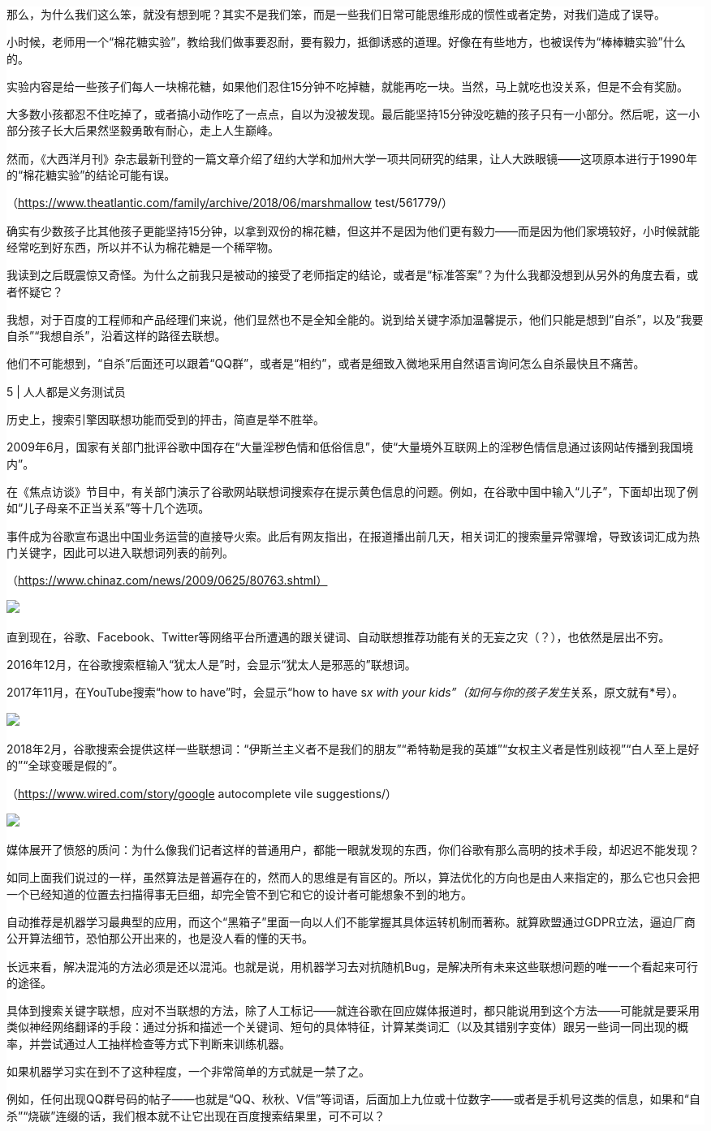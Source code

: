那么，为什么我们这么笨，就没有想到呢？其实不是我们笨，而是一些我们日常可能思维形成的惯性或者定势，对我们造成了误导。

小时候，老师用一个“棉花糖实验”，教给我们做事要忍耐，要有毅力，抵御诱惑的道理。好像在有些地方，也被误传为“棒棒糖实验”什么的。

实验内容是给一些孩子们每人一块棉花糖，如果他们忍住15分钟不吃掉糖，就能再吃一块。当然，马上就吃也没关系，但是不会有奖励。

大多数小孩都忍不住吃掉了，或者搞小动作吃了一点点，自以为没被发现。最后能坚持15分钟没吃糖的孩子只有一小部分。然后呢，这一小部分孩子长大后果然坚毅勇敢有耐心，走上人生巅峰。

然而，《大西洋月刊》杂志最新刊登的一篇文章介绍了纽约大学和加州大学一项共同研究的结果，让人大跌眼镜——这项原本进行于1990年的“棉花糖实验”的结论可能有误。

（https://www.theatlantic.com/family/archive/2018/06/marshmallow test/561779/）

确实有少数孩子比其他孩子更能坚持15分钟，以拿到双份的棉花糖，但这并不是因为他们更有毅力——而是因为他们家境较好，小时候就能经常吃到好东西，所以并不认为棉花糖是一个稀罕物。

我读到之后既震惊又奇怪。为什么之前我只是被动的接受了老师指定的结论，或者是“标准答案”？为什么我都没想到从另外的角度去看，或者怀疑它？

我想，对于百度的工程师和产品经理们来说，他们显然也不是全知全能的。说到给关键字添加温馨提示，他们只能是想到“自杀”，以及“我要自杀”“我想自杀”，沿着这样的路径去联想。

他们不可能想到，“自杀”后面还可以跟着“QQ群”，或者是“相约”，或者是细致入微地采用自然语言询问怎么自杀最快且不痛苦。

5 | 人人都是义务测试员

历史上，搜索引擎因联想功能而受到的抨击，简直是举不胜举。

2009年6月，国家有关部门批评谷歌中国存在“大量淫秽色情和低俗信息”，使“大量境外互联网上的淫秽色情信息通过该网站传播到我国境内”。

在《焦点访谈》节目中，有关部门演示了谷歌网站联想词搜索存在提示黄色信息的问题。例如，在谷歌中国中输入“儿子”，下面却出现了例如“儿子母亲不正当关系”等十几个选项。

事件成为谷歌宣布退出中国业务运营的直接导火索。此后有网友指出，在报道播出前几天，相关词汇的搜索量异常骤增，导致该词汇成为热门关键字，因此可以进入联想词列表的前列。

（https://www.chinaz.com/news/2009/0625/80763.shtml）

![](https://lishuhang.me/img/2018/06/26/ru-he-yong-sou-suo-yin/05.png)

直到现在，谷歌、Facebook、Twitter等网络平台所遭遇的跟关键词、自动联想推荐功能有关的无妄之灾（？），也依然是层出不穷。

2016年12月，在谷歌搜索框输入“犹太人是”时，会显示“犹太人是邪恶的”联想词。

2017年11月，在YouTube搜索“how to have”时，会显示“how to have s*x with your kids”（如何与你的孩子发生*关系，原文就有*号）。

![](https://lishuhang.me/img/2018/06/26/ru-he-yong-sou-suo-yin/06.png)

2018年2月，谷歌搜索会提供这样一些联想词：“伊斯兰主义者不是我们的朋友”“希特勒是我的英雄”“女权主义者是性别歧视”“白人至上是好的”“全球变暖是假的”。

（https://www.wired.com/story/google autocomplete vile suggestions/）

![](https://lishuhang.me/img/2018/06/26/ru-he-yong-sou-suo-yin/07.png)

媒体展开了愤怒的质问：为什么像我们记者这样的普通用户，都能一眼就发现的东西，你们谷歌有那么高明的技术手段，却迟迟不能发现？

如同上面我们说过的一样，虽然算法是普遍存在的，然而人的思维是有盲区的。所以，算法优化的方向也是由人来指定的，那么它也只会把一个已经知道的位置去扫描得事无巨细，却完全管不到它和它的设计者可能想象不到的地方。

自动推荐是机器学习最典型的应用，而这个“黑箱子”里面一向以人们不能掌握其具体运转机制而著称。就算欧盟通过GDPR立法，逼迫厂商公开算法细节，恐怕那公开出来的，也是没人看的懂的天书。

长远来看，解决混沌的方法必须是还以混沌。也就是说，用机器学习去对抗随机Bug，是解决所有未来这些联想问题的唯一一个看起来可行的途径。

具体到搜索关键字联想，应对不当联想的方法，除了人工标记——就连谷歌在回应媒体报道时，都只能说用到这个方法——可能就是要采用类似神经网络翻译的手段：通过分拆和描述一个关键词、短句的具体特征，计算某类词汇（以及其错别字变体）跟另一些词一同出现的概率，并尝试通过人工抽样检查等方式下判断来训练机器。

如果机器学习实在到不了这种程度，一个非常简单的方式就是一禁了之。

例如，任何出现QQ群号码的帖子——也就是“QQ、秋秋、V信”等词语，后面加上九位或十位数字——或者是手机号这类的信息，如果和“自杀”“烧碳”连缀的话，我们根本就不让它出现在百度搜索结果里，可不可以？
